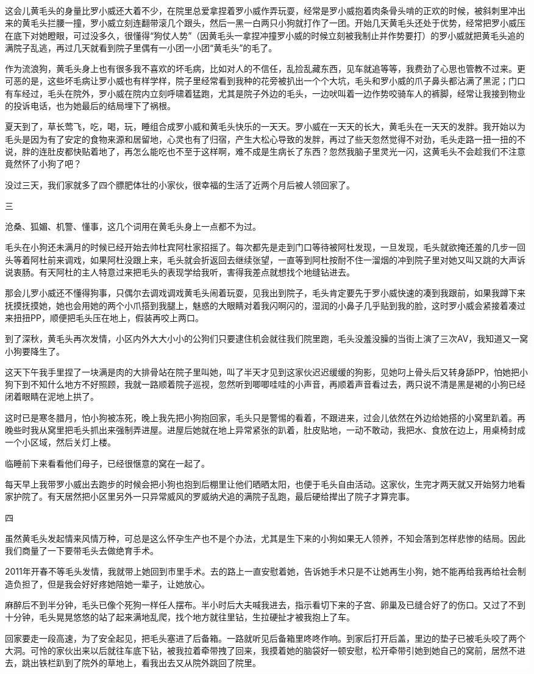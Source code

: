   这会儿黄毛头的身量比罗小威还大着不少，在院里总爱拿捏着罗小威作弄玩耍，经常是罗小威抱着肉条骨头啃的正欢的时候，被斜刺里冲出来的黄毛头拦腰一撞，罗小威立刻连翻带滚几个跟头，然后一黑一白两只小狗就打作了一团。开始几天黄毛头还处于优势，经常把罗小威压在底下对她瞪眼，可过没多久，很懂得“狗仗人势”（因黄毛头一拿捏冲撞罗小威的时候立刻被我制止并作势要打）的罗小威就把黄毛头追的满院子乱逃，再过几天就看到院子里偶有一小团一小团“黄毛头”的毛了。
 </p>
 <p>
  作为流浪狗，黄毛头身上也有很多我不喜欢的坏毛病，比如对人的不信任，乱捡乱藏东西，见车就追等等，我费劲了心思也管教不过来。更可恶的是，这些坏毛病让罗小威也有样学样，院子里经常看到我种的花旁被扒出一个个大坑，毛头和罗小威的爪子鼻头都沾满了黑泥；门口有车经过，毛头在院外，罗小威在院内立刻呼啸着猛跑，尤其是院子外边的毛头，一边吠叫着一边作势咬骑车人的裤脚，经常让我接到物业的投诉电话，也为她最后的结局埋下了祸根。
 </p>
 <p>
  夏天到了，草长莺飞，吃，喝，玩，睡组合成罗小威和黄毛头快乐的一天天。罗小威在一天天的长大，黄毛头在一天天的发胖。我开始以为毛头是因为有了安定的食物来源和居留地，心灵也有了归宿，产生大松心导致的发胖，再过了些天忽然觉得不对劲，毛头走路一扭一扭的不说，胖的连肚皮都快贴着地了，再怎么能吃也不至于这样啊，难不成是生病长了东西？忽然我脑子里灵光一闪，这黄毛头不会趁我们不注意竟然怀了小狗了吧？
 </p>
 <p>
  没过三天，我们家就多了四个膘肥体壮的小家伙，很幸福的生活了近两个月后被人领回家了。
 </p>
 <p>
  三
 </p>
 <p>
  沧桑、狐媚、机警、懂事，这几个词用在黄毛头身上一点都不为过。
 </p>
 <p>
  毛头在小狗还未满月的时候已经开始去帅杜宾阿杜家招摇了。每次都先是走到门口等待被阿杜发现，一旦发现，毛头就欲掩还羞的几步一回头等着阿杜前来调戏，如果阿杜没跟上来，毛头就会折返回去继续张望，一直等到阿杜按耐不住一溜烟的冲到院子里对她又叫又跳的大声诉说衷肠。有天阿杜的主人特意过来把毛头的表现学给我听，害得我差点就想找个地缝钻进去。
 </p>
 <p>
  那会儿罗小威还不懂得狗事，只偶尔去调戏调戏黄毛头闹着玩耍，见我出到院子，毛头肯定要先于罗小威快速的凑到我跟前，如果我蹲下来抚摸抚摸她，她也会用她的两个小爪搭到我腿上，魅惑的大眼睛对着我闪啊闪的，湿润的小鼻子几乎贴到我的脸，这时罗小威会紧接着凑过来扭扭PP，顺便把毛头压在地上，假装再咬上两口。
 </p>
 <p>
  到了深秋，黄毛头再次发情，小区内外大大小小的公狗们只要逮住机会就往我们院里跑，毛头没羞没臊的当街上演了三次AV，我知道又一窝小狗要降生了。
 </p>
 <p>
  这天下午我手里捏了一块满是肉的大排骨站在院子里叫她，叫了半天才见到这家伙迟迟缓缓的狗影，见她叼上骨头后又转身舔PP，怕她把小狗下到不知什么地方不好照顾，我就一路顺着院子巡视，忽然听到唧唧哇哇的小声音，再顺着声音看过去，两只说不清是黑是褐的小狗已经闭着眼睛在泥地上拱了。
 </p>
 <p>
  这时已是寒冬腊月，怕小狗被冻死，晚上我先把小狗抱回家，毛头只是警惕的看着，不跟进来，过会儿依然在外边给她搭的小窝里趴着。再晚些时我从窝里把毛头抓出来强制弄进屋。进屋后她就在地上异常紧张的趴着，肚皮贴地，一动不敢动，我把水、食放在边上，用桌椅封成一个小区域，然后关灯上楼。
 </p>
 <p>
  临睡前下来看看他们母子，已经很惬意的窝在一起了。
 </p>
 <p>
  每天早上我带罗小威出去跑步的时候会把小狗也抱到后棚里让他们晒晒太阳，也便于毛头自由活动。这家伙，生完才两天就又开始努力地看家护院了。有天居然把小区里另外一只异常威风的罗威纳犬追的满院子乱跑，最后硬给撵出了院子才算完事。
 </p>
 <p>
  四
 </p>
 <p>
  虽然黄毛头发起情来风情万种，可总是这么怀孕生产也不是个办法，尤其是生下来的小狗如果无人领养，不知会落到怎样悲惨的结局。因此我们商量了一下要带毛头去做绝育手术。
 </p>
 <p>
  2011年开春不等毛头发情，我就带上她回到市里手术。去的路上一直安慰着她，告诉她手术只是不让她再生小狗，她不能再给我再给社会制造负担了，但是我会好好疼她陪她一辈子，让她放心。
 </p>
 <p>
  麻醉后不到半分钟，毛头已像个死狗一样任人摆布。半小时后大夫喊我进去，指示看切下来的子宫、卵巢及已缝合好了的伤口。又过了不到十分钟，毛头晃晃悠悠的站了起来满地乱爬，找个地方就往里钻，生拉硬扯才被我抱上了车。
 </p>
 <p>
  回家要走一段高速，为了安全起见，把毛头塞进了后备箱。一路就听见后备箱里咚咚作响。到家后打开后盖，里边的垫子已被毛头咬了两个大洞。可怜的家伙出来以后就往车底下钻，被我拉着牵带拽了回来，我摸着她的脑袋好一顿安慰，松开牵带引她到她自己的窝前，居然不进去，跳出铁栏趴到了院外的草地上，看我出去又从院外跳回了院里。